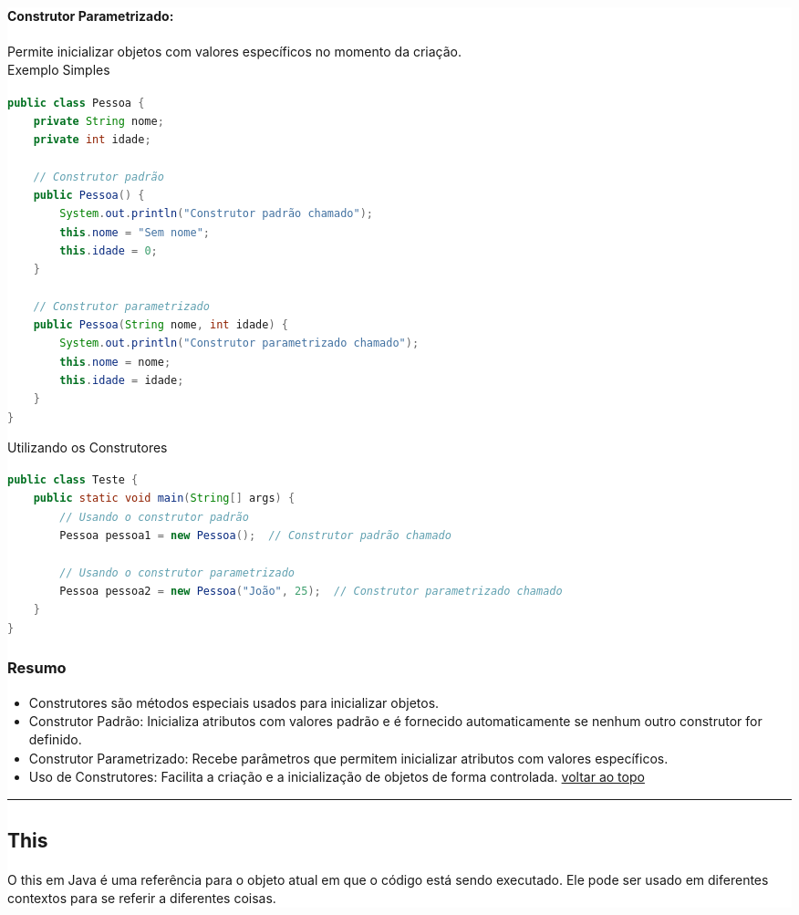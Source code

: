 #### Construtor Parametrizado:

Permite inicializar objetos com valores específicos no momento da criação.<br>
Exemplo Simples <br>

```java
public class Pessoa {
    private String nome;
    private int idade;

    // Construtor padrão
    public Pessoa() {
        System.out.println("Construtor padrão chamado");
        this.nome = "Sem nome";
        this.idade = 0;
    }

    // Construtor parametrizado
    public Pessoa(String nome, int idade) {
        System.out.println("Construtor parametrizado chamado");
        this.nome = nome;
        this.idade = idade;
    }
}
```
Utilizando os Construtores
```java
public class Teste {
    public static void main(String[] args) {
        // Usando o construtor padrão
        Pessoa pessoa1 = new Pessoa();  // Construtor padrão chamado

        // Usando o construtor parametrizado
        Pessoa pessoa2 = new Pessoa("João", 25);  // Construtor parametrizado chamado
    }
}
```
### Resumo
- Construtores são métodos especiais usados para inicializar objetos.
- Construtor Padrão: Inicializa atributos com valores padrão e é fornecido automaticamente se nenhum outro construtor for definido.
- Construtor Parametrizado: Recebe parâmetros que permitem inicializar atributos com valores específicos.
- Uso de Construtores: Facilita a criação e a inicialização de objetos de forma controlada.
[voltar ao topo](#poo---programação-orientada-a-objetos-com-java)

---

## This
O this em Java é uma referência para o objeto atual em que o código está sendo executado. Ele pode ser usado em diferentes contextos para se referir a diferentes coisas.
